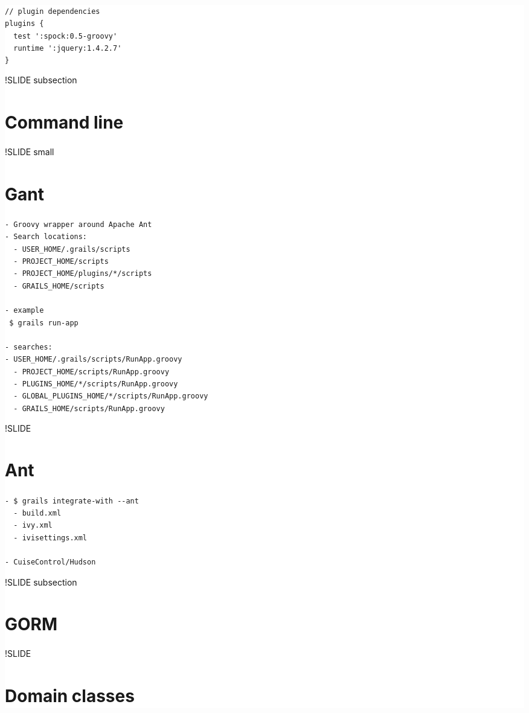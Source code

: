     // plugin dependencies
    plugins {
      test ':spock:0.5-groovy'
      runtime ':jquery:1.4.2.7'
    }

!SLIDE subsection

# Command line #

!SLIDE small

# Gant #

    - Groovy wrapper around Apache Ant
    - Search locations:
      - USER_HOME/.grails/scripts
      - PROJECT_HOME/scripts
      - PROJECT_HOME/plugins/*/scripts
      - GRAILS_HOME/scripts

    - example
     $ grails run-app

    - searches:
    - USER_HOME/.grails/scripts/RunApp.groovy
      - PROJECT_HOME/scripts/RunApp.groovy
      - PLUGINS_HOME/*/scripts/RunApp.groovy
      - GLOBAL_PLUGINS_HOME/*/scripts/RunApp.groovy
      - GRAILS_HOME/scripts/RunApp.groovy

!SLIDE

# Ant #

    - $ grails integrate-with --ant
      - build.xml
      - ivy.xml
      - ivisettings.xml

    - CuiseControl/Hudson

!SLIDE subsection

# GORM #

!SLIDE

# Domain classes #
